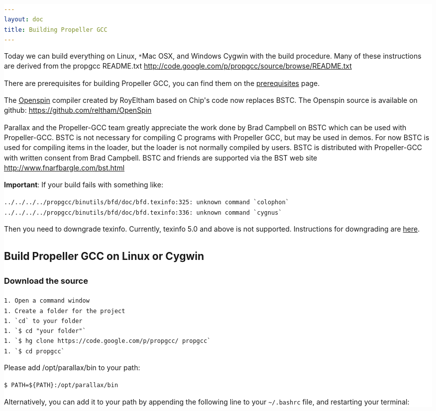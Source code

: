 ```yaml
---
layout: doc
title: Building Propeller GCC
---
```


Today we can build everything on Linux, `*`Mac OSX, and Windows Cygwin
with the build procedure. Many of these instructions are derived from
the propgcc README.txt
http://code.google.com/p/propgcc/source/browse/README.txt

There are prerequisites for building Propeller GCC, you can find them
on the [prerequisites](PropGccBuildPreReq.md) page.

The [Openspin](https://github.com/reltham/OpenSpin) compiler created
by RoyEltham based on Chip's code now replaces BSTC. The Openspin
source is available on github: https://github.com/reltham/OpenSpin

Parallax and the Propeller-GCC team greatly appreciate the work done
by Brad Campbell on BSTC which can be used with Propeller-GCC. BSTC is
not necessary for compiling C programs with Propeller GCC, but may be
used in demos. For now BSTC is used for compiling items in the loader,
but the loader is not normally compiled by users. BSTC is distributed
with Propeller-GCC with written consent from Brad Campbell. BSTC and
friends are supported via the BST web site
http://www.fnarfbargle.com/bst.html

**Important**: If your build fails with something like:

    ../../../../propgcc/binutils/bfd/doc/bfd.texinfo:325: unknown command `colophon`
    ../../../../propgcc/binutils/bfd/doc/bfd.texinfo:336: unknown command `cygnus`

Then you need to downgrade texinfo. Currently, texinfo 5.0 and above is
not supported. Instructions for downgrading are
[here](http://forums.parallax.com/showthread.php/151005-PropGCC-build-fails-on-Ubuntu-13.10?p=1216485&viewfull=1#post1216485).

Build Propeller GCC on Linux or Cygwin
--------------------------------------

### Download the source

    1. Open a command window
    1. Create a folder for the project
    1. `cd` to your folder
    1. `$ cd "your folder"`
    1. `$ hg clone https://code.google.com/p/propgcc/ propgcc`
    1. `$ cd propgcc`

Please add /opt/parallax/bin to your path:

    $ PATH=${PATH}:/opt/parallax/bin

Alternatively, you can add it to your path by appending the following
line to your `~/.bashrc` file, and restarting your terminal:
